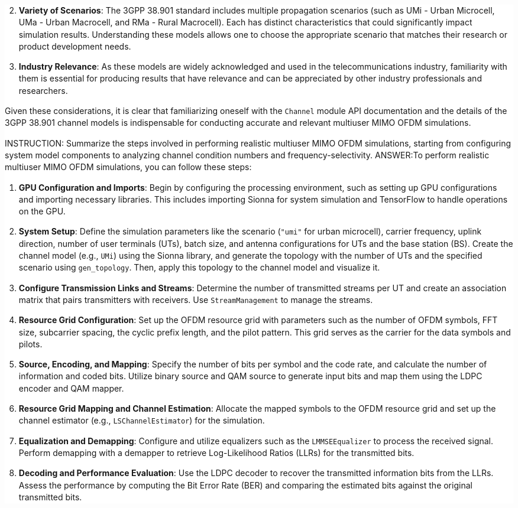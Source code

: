 2. **Variety of Scenarios**: The 3GPP 38.901 standard includes multiple propagation scenarios (such as UMi - Urban Microcell, UMa - Urban Macrocell, and RMa - Rural Macrocell). Each has distinct characteristics that could significantly impact simulation results. Understanding these models allows one to choose the appropriate scenario that matches their research or product development needs.

3. **Industry Relevance**: As these models are widely acknowledged and used in the telecommunications industry, familiarity with them is essential for producing results that have relevance and can be appreciated by other industry professionals and researchers.

Given these considerations, it is clear that familiarizing oneself with the `Channel` module API documentation and the details of the 3GPP 38.901 channel models is indispensable for conducting accurate and relevant multiuser MIMO OFDM simulations.

INSTRUCTION: Summarize the steps involved in performing realistic multiuser MIMO OFDM simulations, starting from configuring system model components to analyzing channel condition numbers and frequency-selectivity.
ANSWER:To perform realistic multiuser MIMO OFDM simulations, you can follow these steps:

1. **GPU Configuration and Imports**:
   Begin by configuring the processing environment, such as setting up GPU configurations and importing necessary libraries. This includes importing Sionna for system simulation and TensorFlow to handle operations on the GPU.

2. **System Setup**:
   Define the simulation parameters like the scenario (`"umi"` for urban microcell), carrier frequency, uplink direction, number of user terminals (UTs), batch size, and antenna configurations for UTs and the base station (BS). Create the channel model (e.g., `UMi`) using the Sionna library, and generate the topology with the number of UTs and the specified scenario using `gen_topology`. Then, apply this topology to the channel model and visualize it.

3. **Configure Transmission Links and Streams**:
   Determine the number of transmitted streams per UT and create an association matrix that pairs transmitters with receivers. Use `StreamManagement` to manage the streams.

4. **Resource Grid Configuration**:
   Set up the OFDM resource grid with parameters such as the number of OFDM symbols, FFT size, subcarrier spacing, the cyclic prefix length, and the pilot pattern. This grid serves as the carrier for the data symbols and pilots.

5. **Source, Encoding, and Mapping**:
   Specify the number of bits per symbol and the code rate, and calculate the number of information and coded bits. Utilize binary source and QAM source to generate input bits and map them using the LDPC encoder and QAM mapper.

6. **Resource Grid Mapping and Channel Estimation**:
   Allocate the mapped symbols to the OFDM resource grid and set up the channel estimator (e.g., `LSChannelEstimator`) for the simulation.

7. **Equalization and Demapping**:
   Configure and utilize equalizers such as the `LMMSEEqualizer` to process the received signal. Perform demapping with a demapper to retrieve Log-Likelihood Ratios (LLRs) for the transmitted bits.

8. **Decoding and Performance Evaluation**:
   Use the LDPC decoder to recover the transmitted information bits from the LLRs. Assess the performance by computing the Bit Error Rate (BER) and comparing the estimated bits against the original transmitted bits.
